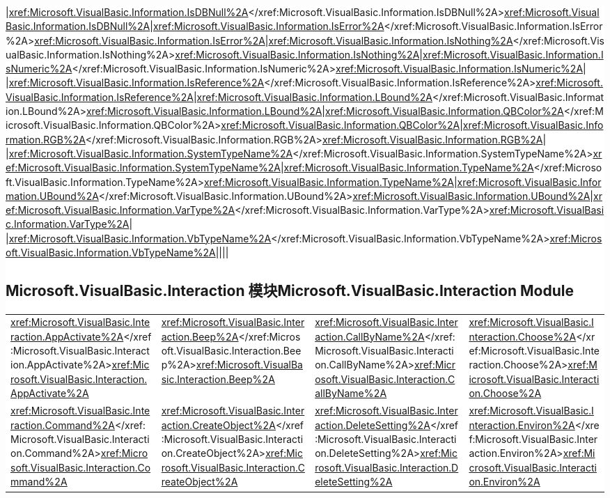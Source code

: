 |<span data-ttu-id="017cb-340"><xref:Microsoft.VisualBasic.Information.IsDBNull%2A></xref:Microsoft.VisualBasic.Information.IsDBNull%2A></span><span class="sxs-lookup"><span data-stu-id="017cb-340"><xref:Microsoft.VisualBasic.Information.IsDBNull%2A></span></span>|<span data-ttu-id="017cb-341"><xref:Microsoft.VisualBasic.Information.IsError%2A></xref:Microsoft.VisualBasic.Information.IsError%2A></span><span class="sxs-lookup"><span data-stu-id="017cb-341"><xref:Microsoft.VisualBasic.Information.IsError%2A></span></span>|<span data-ttu-id="017cb-342"><xref:Microsoft.VisualBasic.Information.IsNothing%2A></xref:Microsoft.VisualBasic.Information.IsNothing%2A></span><span class="sxs-lookup"><span data-stu-id="017cb-342"><xref:Microsoft.VisualBasic.Information.IsNothing%2A></span></span>|<span data-ttu-id="017cb-343"><xref:Microsoft.VisualBasic.Information.IsNumeric%2A></xref:Microsoft.VisualBasic.Information.IsNumeric%2A></span><span class="sxs-lookup"><span data-stu-id="017cb-343"><xref:Microsoft.VisualBasic.Information.IsNumeric%2A></span></span>|  
|<span data-ttu-id="017cb-344"><xref:Microsoft.VisualBasic.Information.IsReference%2A></xref:Microsoft.VisualBasic.Information.IsReference%2A></span><span class="sxs-lookup"><span data-stu-id="017cb-344"><xref:Microsoft.VisualBasic.Information.IsReference%2A></span></span>|<span data-ttu-id="017cb-345"><xref:Microsoft.VisualBasic.Information.LBound%2A></xref:Microsoft.VisualBasic.Information.LBound%2A></span><span class="sxs-lookup"><span data-stu-id="017cb-345"><xref:Microsoft.VisualBasic.Information.LBound%2A></span></span>|<span data-ttu-id="017cb-346"><xref:Microsoft.VisualBasic.Information.QBColor%2A></xref:Microsoft.VisualBasic.Information.QBColor%2A></span><span class="sxs-lookup"><span data-stu-id="017cb-346"><xref:Microsoft.VisualBasic.Information.QBColor%2A></span></span>|<span data-ttu-id="017cb-347"><xref:Microsoft.VisualBasic.Information.RGB%2A></xref:Microsoft.VisualBasic.Information.RGB%2A></span><span class="sxs-lookup"><span data-stu-id="017cb-347"><xref:Microsoft.VisualBasic.Information.RGB%2A></span></span>|  
|<span data-ttu-id="017cb-348"><xref:Microsoft.VisualBasic.Information.SystemTypeName%2A></xref:Microsoft.VisualBasic.Information.SystemTypeName%2A></span><span class="sxs-lookup"><span data-stu-id="017cb-348"><xref:Microsoft.VisualBasic.Information.SystemTypeName%2A></span></span>|<span data-ttu-id="017cb-349"><xref:Microsoft.VisualBasic.Information.TypeName%2A></xref:Microsoft.VisualBasic.Information.TypeName%2A></span><span class="sxs-lookup"><span data-stu-id="017cb-349"><xref:Microsoft.VisualBasic.Information.TypeName%2A></span></span>|<span data-ttu-id="017cb-350"><xref:Microsoft.VisualBasic.Information.UBound%2A></xref:Microsoft.VisualBasic.Information.UBound%2A></span><span class="sxs-lookup"><span data-stu-id="017cb-350"><xref:Microsoft.VisualBasic.Information.UBound%2A></span></span>|<span data-ttu-id="017cb-351"><xref:Microsoft.VisualBasic.Information.VarType%2A></xref:Microsoft.VisualBasic.Information.VarType%2A></span><span class="sxs-lookup"><span data-stu-id="017cb-351"><xref:Microsoft.VisualBasic.Information.VarType%2A></span></span>|  
|<span data-ttu-id="017cb-352"><xref:Microsoft.VisualBasic.Information.VbTypeName%2A></xref:Microsoft.VisualBasic.Information.VbTypeName%2A></span><span class="sxs-lookup"><span data-stu-id="017cb-352"><xref:Microsoft.VisualBasic.Information.VbTypeName%2A></span></span>||||  
  
## <a name="microsoftvisualbasicinteraction-module"></a><span data-ttu-id="017cb-353">Microsoft.VisualBasic.Interaction 模块</span><span class="sxs-lookup"><span data-stu-id="017cb-353">Microsoft.VisualBasic.Interaction Module</span></span>  
  
|||||  
|---|---|---|---|  
|<span data-ttu-id="017cb-354"><xref:Microsoft.VisualBasic.Interaction.AppActivate%2A></xref:Microsoft.VisualBasic.Interaction.AppActivate%2A></span><span class="sxs-lookup"><span data-stu-id="017cb-354"><xref:Microsoft.VisualBasic.Interaction.AppActivate%2A></span></span>|<span data-ttu-id="017cb-355"><xref:Microsoft.VisualBasic.Interaction.Beep%2A></xref:Microsoft.VisualBasic.Interaction.Beep%2A></span><span class="sxs-lookup"><span data-stu-id="017cb-355"><xref:Microsoft.VisualBasic.Interaction.Beep%2A></span></span>|<span data-ttu-id="017cb-356"><xref:Microsoft.VisualBasic.Interaction.CallByName%2A></xref:Microsoft.VisualBasic.Interaction.CallByName%2A></span><span class="sxs-lookup"><span data-stu-id="017cb-356"><xref:Microsoft.VisualBasic.Interaction.CallByName%2A></span></span>|<span data-ttu-id="017cb-357"><xref:Microsoft.VisualBasic.Interaction.Choose%2A></xref:Microsoft.VisualBasic.Interaction.Choose%2A></span><span class="sxs-lookup"><span data-stu-id="017cb-357"><xref:Microsoft.VisualBasic.Interaction.Choose%2A></span></span>|  
|<span data-ttu-id="017cb-358"><xref:Microsoft.VisualBasic.Interaction.Command%2A></xref:Microsoft.VisualBasic.Interaction.Command%2A></span><span class="sxs-lookup"><span data-stu-id="017cb-358"><xref:Microsoft.VisualBasic.Interaction.Command%2A></span></span>|<span data-ttu-id="017cb-359"><xref:Microsoft.VisualBasic.Interaction.CreateObject%2A></xref:Microsoft.VisualBasic.Interaction.CreateObject%2A></span><span class="sxs-lookup"><span data-stu-id="017cb-359"><xref:Microsoft.VisualBasic.Interaction.CreateObject%2A></span></span>|<span data-ttu-id="017cb-360"><xref:Microsoft.VisualBasic.Interaction.DeleteSetting%2A></xref:Microsoft.VisualBasic.Interaction.DeleteSetting%2A></span><span class="sxs-lookup"><span data-stu-id="017cb-360"><xref:Microsoft.VisualBasic.Interaction.DeleteSetting%2A></span></span>|<span data-ttu-id="017cb-361"><xref:Microsoft.VisualBasic.Interaction.Environ%2A></xref:Microsoft.VisualBasic.Interaction.Environ%2A></span><span class="sxs-lookup"><span data-stu-id="017cb-361"><xref:Microsoft.VisualBasic.Interaction.Environ%2A></span></span>|  